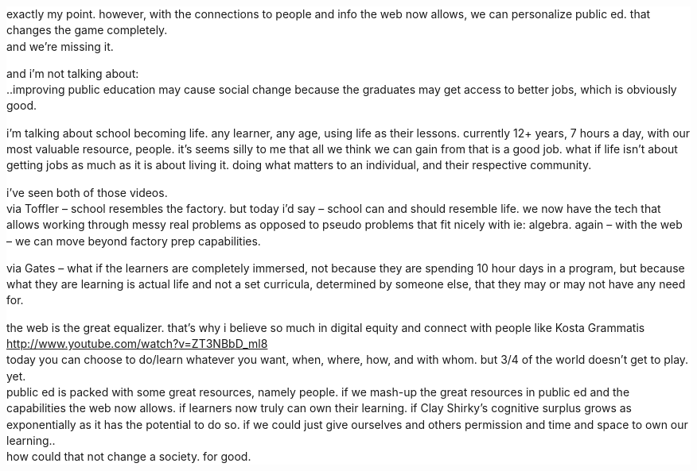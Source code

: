 <p>exactly my point. however, with the connections to people and info the web now allows, we can personalize public ed. that changes the game completely.<br/>
and we&rsquo;re missing it.</p>
<p>and i&rsquo;m not talking about:<br/>
..improving public education may cause social change because the graduates may get access to better jobs, which is obviously good.</p>
<p>i&rsquo;m talking about school becoming life. any learner, any age, using life as their lessons. currently 12+ years, 7 hours a day, with our most valuable resource, people. it&rsquo;s seems silly to me that all we think we can gain from that is a good job. what if life isn&rsquo;t about getting jobs as much as it is about living it. doing what matters to an individual, and their respective community.</p>
<p>i&rsquo;ve seen both of those videos.<br/>
via Toffler &#8211; school resembles the factory. but today i&rsquo;d say &#8211; school can and should resemble life. we now have the tech that allows working through messy real problems as opposed to pseudo problems that fit nicely with ie: algebra. again &#8211; with the web &#8211; we can move beyond factory prep capabilities.</p>
<p>via Gates &#8211; what if the learners are completely immersed, not because they are spending 10 hour days in a program, but because what they are learning is actual life and not a set curricula, determined by someone else, that they may or may not have any need for. </p>
<p>the web is the great equalizer. that&rsquo;s why i believe so much in digital equity and connect with people like Kosta Grammatis <a href="https://www.youtube.com/watch?v=ZT3NBbD_ml8" rel="nofollow ugc">http://www.youtube.com/watch?v=ZT3NBbD_ml8</a><br/>
today you can choose to do/learn whatever you want, when, where, how, and with whom. but 3/4 of the world doesn&rsquo;t get to play. yet.<br/>
public ed is packed with some great resources, namely people. if we mash-up the great resources in public ed and the capabilities the web now allows. if learners now truly can own their learning. if Clay Shirky&rsquo;s cognitive surplus grows as exponentially as it has the potential to do so. if we could just give ourselves and others permission and time and space to own our learning..<br/>
how could that not change a society. for good.</p>
</div>
</li>
</ol>
